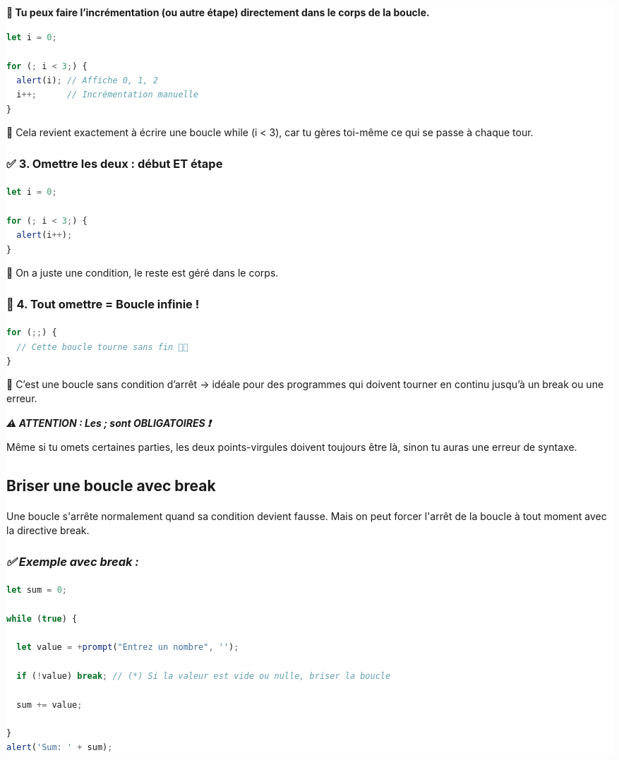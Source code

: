 **📌 Tu peux faire l’incrémentation (ou autre étape) directement dans le corps de la boucle.**

```js
let i = 0;

for (; i < 3;) {
  alert(i); // Affiche 0, 1, 2
  i++;      // Incrémentation manuelle
}
```

🟰 Cela revient exactement à écrire une boucle while (i < 3), car tu gères toi-même ce qui se passe à chaque tour.

### ✅ 3. Omettre les deux : début ET étape

```js
let i = 0;

for (; i < 3;) {
  alert(i++);
}
```
📍 On a juste une condition, le reste est géré dans le corps.

### 🔁 4. Tout omettre = Boucle infinie !

```js
for (;;) {
  // Cette boucle tourne sans fin 😵‍💫
}
```

🧠 C’est une boucle sans condition d’arrêt → idéale pour des programmes qui doivent tourner en continu jusqu’à un break ou une erreur.

***⚠️ ATTENTION : Les ; sont OBLIGATOIRES ❗***

Même si tu omets certaines parties, les deux points-virgules doivent toujours être là, sinon tu auras une erreur de syntaxe.

## Briser une boucle avec break

Une boucle s'arrête normalement quand sa condition devient fausse. Mais on peut forcer l'arrêt de la boucle à tout moment avec la directive break.

### ***✅ Exemple avec break :***

```js
let sum = 0;

while (true) {

  let value = +prompt("Entrez un nombre", '');

  if (!value) break; // (*) Si la valeur est vide ou nulle, briser la boucle

  sum += value;

}
alert('Sum: ' + sum);
```
